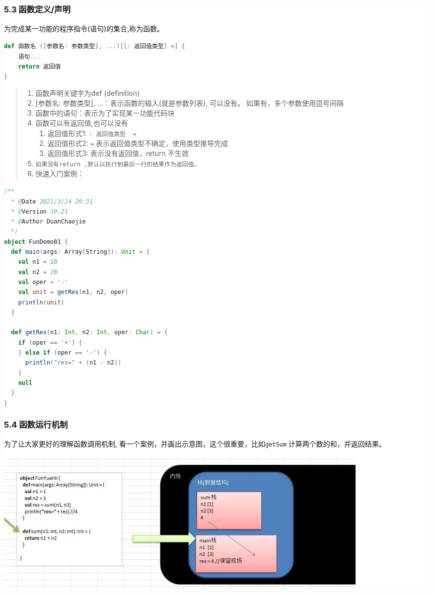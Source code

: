 
### 5.3 函数定义/声明

为完成某一功能的程序指令(语句)的集合,称为函数。

~~~~scala
def 函数名 ([参数名: 参数类型], ...)[[: 返回值类型] =] {
	语句...
	return 返回值
}
~~~~

> 1. 函数声明关键字为def  (definition)
> 2. [参数名: 参数类型], ...：表示函数的输入(就是参数列表), 可以没有。 如果有，多个参数使用逗号间隔
> 3. 函数中的语句：表示为了实现某一功能代码块
> 4. 函数可以有返回值,也可以没有
>    1. 返回值形式1:    `: 返回值类型  =` 
>    2. 返回值形式2:    `=`  表示返回值类型不确定，使用类型推导完成
>    3. 返回值形式3:    表示没有返回值，return 不生效
> 5. `如果没有return ,默认以执行到最后一行的结果作为返回值。`
> 6. 快速入门案例：

~~~~scala
/**
  * @Date 2021/3/24 20:31
  * @Version 10.21
  * @Author DuanChaojie
  */
object FunDemo01 {
  def main(args: Array[String]): Unit = {
    val n1 = 10
    val n2 = 20
    val oper = '-'
    val unit = getRes(n1, n2, oper)
    println(unit)
  }

  def getRes(n1: Int, n2: Int, oper: Char) = {
    if (oper == '+') {
    } else if (oper == '-') {
      println("res=" + (n1 - n2))
    }
    null
  }
}
~~~~

### 5.4 函数运行机制

为了让大家更好的理解函数调用机制, 看一个案例，并画出示意图，这个很重要，比如`getSum` 计算两个数的和，并返回结果。

![image-20210325145908810](Scala.assets/image-20210325145908810.png)
